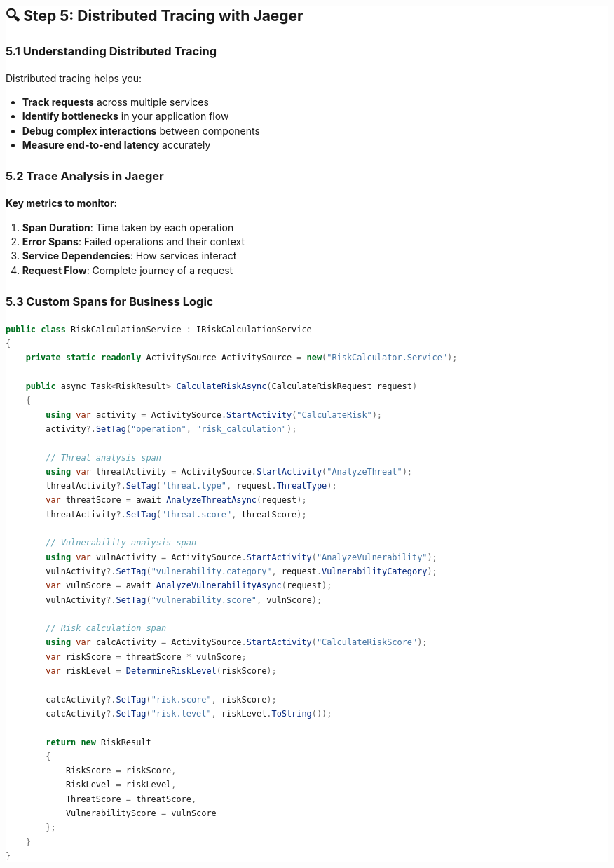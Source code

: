 ## 🔍 Step 5: Distributed Tracing with Jaeger

### 5.1 Understanding Distributed Tracing

Distributed tracing helps you:
- **Track requests** across multiple services
- **Identify bottlenecks** in your application flow
- **Debug complex interactions** between components
- **Measure end-to-end latency** accurately

### 5.2 Trace Analysis in Jaeger

**Key metrics to monitor:**
1. **Span Duration**: Time taken by each operation
2. **Error Spans**: Failed operations and their context
3. **Service Dependencies**: How services interact
4. **Request Flow**: Complete journey of a request

### 5.3 Custom Spans for Business Logic

```csharp
public class RiskCalculationService : IRiskCalculationService
{
    private static readonly ActivitySource ActivitySource = new("RiskCalculator.Service");

    public async Task<RiskResult> CalculateRiskAsync(CalculateRiskRequest request)
    {
        using var activity = ActivitySource.StartActivity("CalculateRisk");
        activity?.SetTag("operation", "risk_calculation");
        
        // Threat analysis span
        using var threatActivity = ActivitySource.StartActivity("AnalyzeThreat");
        threatActivity?.SetTag("threat.type", request.ThreatType);
        var threatScore = await AnalyzeThreatAsync(request);
        threatActivity?.SetTag("threat.score", threatScore);
        
        // Vulnerability analysis span
        using var vulnActivity = ActivitySource.StartActivity("AnalyzeVulnerability");
        vulnActivity?.SetTag("vulnerability.category", request.VulnerabilityCategory);
        var vulnScore = await AnalyzeVulnerabilityAsync(request);
        vulnActivity?.SetTag("vulnerability.score", vulnScore);
        
        // Risk calculation span
        using var calcActivity = ActivitySource.StartActivity("CalculateRiskScore");
        var riskScore = threatScore * vulnScore;
        var riskLevel = DetermineRiskLevel(riskScore);
        
        calcActivity?.SetTag("risk.score", riskScore);
        calcActivity?.SetTag("risk.level", riskLevel.ToString());
        
        return new RiskResult
        {
            RiskScore = riskScore,
            RiskLevel = riskLevel,
            ThreatScore = threatScore,
            VulnerabilityScore = vulnScore
        };
    }
}
```
